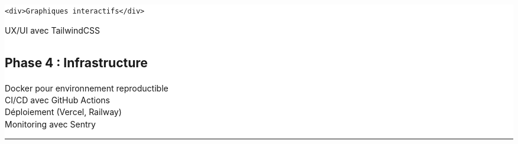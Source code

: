     <div>Graphiques interactifs</div>
  </div>
  <div class="flex items-center">
    <div class="w-10 h-10 rounded-full bg-gradient-to-r from-teal-400 to-teal-600 flex items-center justify-center text-white mr-3">
      <carbon:paint-brush class="w-6 h-6" />
    </div>
    <div>UX/UI avec TailwindCSS</div>
  </div>
</div>

## Phase 4 : Infrastructure
<div class="space-y-3 ml-2">
  <div class="flex items-center">
    <div class="w-10 h-10 rounded-full bg-gradient-to-r from-cyan-400 to-cyan-600 flex items-center justify-center text-white mr-3">
      <carbon:container-software class="w-6 h-6" />
    </div>
    <div>Docker pour environnement reproductible</div>
  </div>
  <div class="flex items-center">
    <div class="w-10 h-10 rounded-full bg-gradient-to-r from-sky-400 to-sky-600 flex items-center justify-center text-white mr-3">
      <carbon:delivery class="w-6 h-6" />
    </div>
    <div>CI/CD avec GitHub Actions</div>
  </div>
  <div class="flex items-center">
    <div class="w-10 h-10 rounded-full bg-gradient-to-r from-blue-400 to-blue-600 flex items-center justify-center text-white mr-3">
      <carbon:cloud-upload class="w-6 h-6" />
    </div>
    <div>Déploiement (Vercel, Railway)</div>
  </div>
  <div class="flex items-center">
    <div class="w-10 h-10 rounded-full bg-gradient-to-r from-indigo-400 to-indigo-600 flex items-center justify-center text-white mr-3">
      <carbon:activity class="w-6 h-6" />
    </div>
    <div>Monitoring avec Sentry</div>
  </div>
</div>

</v-clicks>
</div>

<style>
h1 {
  background-image: linear-gradient(45deg, #4F46E5, #EC4899);
  background-clip: text;
  -webkit-background-clip: text;
  color: transparent;
  font-weight: 700;
}
</style>

---